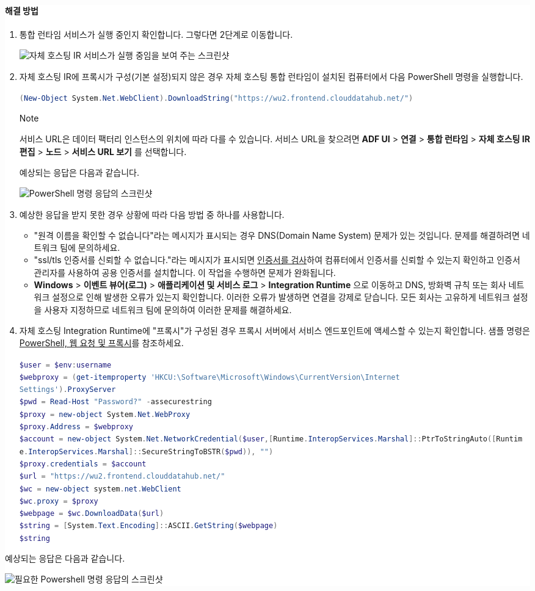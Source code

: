 #### <a name="resolution"></a>해결 방법

1. 통합 런타임 서비스가 실행 중인지 확인합니다. 그렇다면 2단계로 이동합니다.
    
   ![자체 호스팅 IR 서비스가 실행 중임을 보여 주는 스크린샷](media/self-hosted-integration-runtime-troubleshoot-guide/integration-runtime-service-running-status.png)
    
1. 자체 호스팅 IR에 프록시가 구성(기본 설정)되지 않은 경우 자체 호스팅 통합 런타임이 설치된 컴퓨터에서 다음 PowerShell 명령을 실행합니다.

    ```powershell
    (New-Object System.Net.WebClient).DownloadString("https://wu2.frontend.clouddatahub.net/")
    ```
        
   > [!NOTE]     
   > 서비스 URL은 데이터 팩터리 인스턴스의 위치에 따라 다를 수 있습니다. 서비스 URL을 찾으려면 **ADF UI** > **연결** > **통합 런타임** > **자체 호스팅 IR 편집** > **노드** > **서비스 URL 보기** 를 선택합니다.
            
    예상되는 응답은 다음과 같습니다.
            
    ![PowerShell 명령 응답의 스크린샷](media/self-hosted-integration-runtime-troubleshoot-guide/powershell-command-response.png)
            
1. 예상한 응답을 받지 못한 경우 상황에 따라 다음 방법 중 하나를 사용합니다.
            
    * "원격 이름을 확인할 수 없습니다"라는 메시지가 표시되는 경우 DNS(Domain Name System) 문제가 있는 것입니다. 문제를 해결하려면 네트워크 팀에 문의하세요.
    * "ssl/tls 인증서를 신뢰할 수 없습니다."라는 메시지가 표시되면 [인증서를 검사](https://wu2.frontend.clouddatahub.net/)하여 컴퓨터에서 인증서를 신뢰할 수 있는지 확인하고 인증서 관리자를 사용하여 공용 인증서를 설치합니다. 이 작업을 수행하면 문제가 완화됩니다.
    * **Windows** > **이벤트 뷰어(로그)**  > **애플리케이션 및 서비스 로그** > **Integration Runtime** 으로 이동하고 DNS, 방화벽 규칙 또는 회사 네트워크 설정으로 인해 발생한 오류가 있는지 확인합니다. 이러한 오류가 발생하면 연결을 강제로 닫습니다. 모든 회사는 고유하게 네트워크 설정을 사용자 지정하므로 네트워크 팀에 문의하여 이러한 문제를 해결하세요.

1. 자체 호스팅 Integration Runtime에 "프록시"가 구성된 경우 프록시 서버에서 서비스 엔드포인트에 액세스할 수 있는지 확인합니다. 샘플 명령은 [PowerShell, 웹 요청 및 프록시](https://stackoverflow.com/questions/571429/powershell-web-requests-and-proxies)를 참조하세요.    
                
    ```powershell
    $user = $env:username
    $webproxy = (get-itemproperty 'HKCU:\Software\Microsoft\Windows\CurrentVersion\Internet
    Settings').ProxyServer
    $pwd = Read-Host "Password?" -assecurestring
    $proxy = new-object System.Net.WebProxy
    $proxy.Address = $webproxy
    $account = new-object System.Net.NetworkCredential($user,[Runtime.InteropServices.Marshal]::PtrToStringAuto([Runtime.InteropServices.Marshal]::SecureStringToBSTR($pwd)), "")
    $proxy.credentials = $account
    $url = "https://wu2.frontend.clouddatahub.net/"
    $wc = new-object system.net.WebClient
    $wc.proxy = $proxy
    $webpage = $wc.DownloadData($url)
    $string = [System.Text.Encoding]::ASCII.GetString($webpage)
    $string
    ```

예상되는 응답은 다음과 같습니다.
            
![필요한 Powershell 명령 응답의 스크린샷](media/self-hosted-integration-runtime-troubleshoot-guide/powershell-command-response.png)
